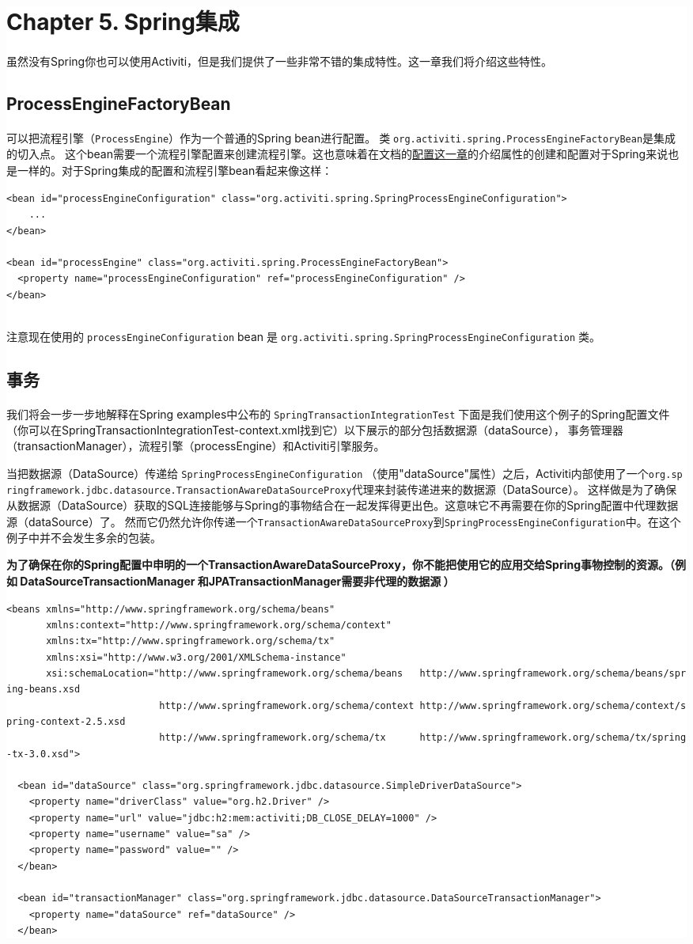 

# Chapter 5. Spring集成


虽然没有Spring你也可以使用Activiti，但是我们提供了一些非常不错的集成特性。这一章我们将介绍这些特性。

## ProcessEngineFactoryBean

可以把流程引擎（`ProcessEngine`）作为一个普通的Spring bean进行配置。 类 `org.activiti.spring.ProcessEngineFactoryBean`是集成的切入点。 这个bean需要一个流程引擎配置来创建流程引擎。这也意味着在文档的[配置这一章](http://www.mossle.com/docs/activiti/index.html#configuration)的介绍属性的创建和配置对于Spring来说也是一样的。对于Spring集成的配置和流程引擎bean看起来像这样：

```
<bean id="processEngineConfiguration" class="org.activiti.spring.SpringProcessEngineConfiguration">
    ...
</bean>

<bean id="processEngine" class="org.activiti.spring.ProcessEngineFactoryBean">
  <property name="processEngineConfiguration" ref="processEngineConfiguration" />
</bean>
  
```

注意现在使用的 `processEngineConfiguration` bean 是 `org.activiti.spring.SpringProcessEngineConfiguration` 类。

## 事务

我们将会一步一步地解释在Spring examples中公布的 `SpringTransactionIntegrationTest` 下面是我们使用这个例子的Spring配置文件（你可以在SpringTransactionIntegrationTest-context.xml找到它）以下展示的部分包括数据源（dataSource）， 事务管理器（transactionManager），流程引擎（processEngine）和Activiti引擎服务。

当把数据源（DataSource）传递给 `SpringProcessEngineConfiguration` （使用"dataSource"属性）之后，Activiti内部使用了一个`org.springframework.jdbc.datasource.TransactionAwareDataSourceProxy`代理来封装传递进来的数据源（DataSource）。 这样做是为了确保从数据源（DataSource）获取的SQL连接能够与Spring的事物结合在一起发挥得更出色。这意味它不再需要在你的Spring配置中代理数据源（dataSource）了。 然而它仍然允许你传递一个`TransactionAwareDataSourceProxy`到`SpringProcessEngineConfiguration`中。在这个例子中并不会发生多余的包装。

**为了确保在你的Spring配置中申明的一个TransactionAwareDataSourceProxy，你不能把使用它的应用交给Spring事物控制的资源。（例如 DataSourceTransactionManager 和JPATransactionManager需要非代理的数据源 ）**

```
<beans xmlns="http://www.springframework.org/schema/beans"
       xmlns:context="http://www.springframework.org/schema/context"
       xmlns:tx="http://www.springframework.org/schema/tx"
       xmlns:xsi="http://www.w3.org/2001/XMLSchema-instance"
       xsi:schemaLocation="http://www.springframework.org/schema/beans   http://www.springframework.org/schema/beans/spring-beans.xsd
                           http://www.springframework.org/schema/context http://www.springframework.org/schema/context/spring-context-2.5.xsd
                           http://www.springframework.org/schema/tx      http://www.springframework.org/schema/tx/spring-tx-3.0.xsd">

  <bean id="dataSource" class="org.springframework.jdbc.datasource.SimpleDriverDataSource">
    <property name="driverClass" value="org.h2.Driver" />
    <property name="url" value="jdbc:h2:mem:activiti;DB_CLOSE_DELAY=1000" />
    <property name="username" value="sa" />
    <property name="password" value="" />
  </bean>

  <bean id="transactionManager" class="org.springframework.jdbc.datasource.DataSourceTransactionManager">
    <property name="dataSource" ref="dataSource" />
  </bean>

```